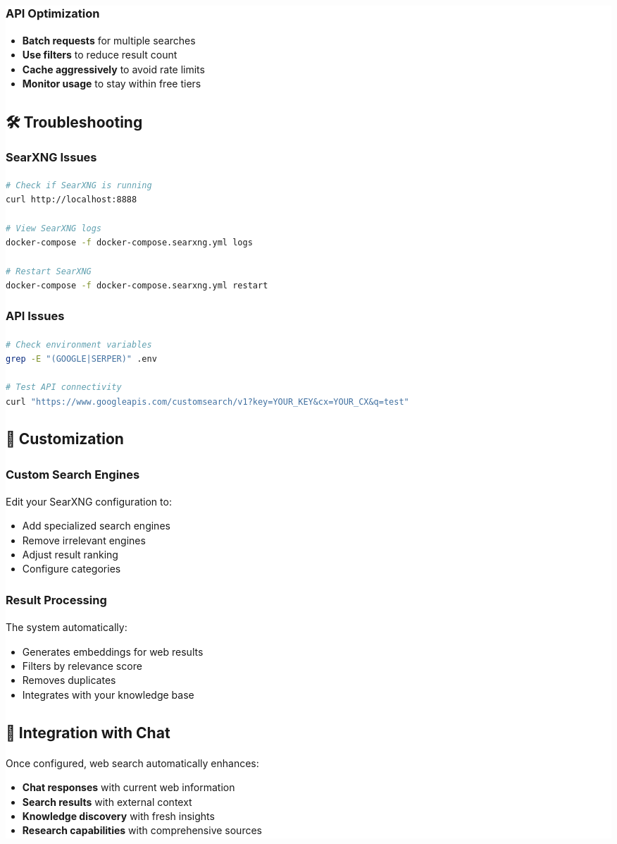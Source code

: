 ### API Optimization
- **Batch requests** for multiple searches
- **Use filters** to reduce result count
- **Cache aggressively** to avoid rate limits
- **Monitor usage** to stay within free tiers

## 🛠️ Troubleshooting

### SearXNG Issues
```bash
# Check if SearXNG is running
curl http://localhost:8888

# View SearXNG logs
docker-compose -f docker-compose.searxng.yml logs

# Restart SearXNG
docker-compose -f docker-compose.searxng.yml restart
```

### API Issues
```bash
# Check environment variables
grep -E "(GOOGLE|SERPER)" .env

# Test API connectivity
curl "https://www.googleapis.com/customsearch/v1?key=YOUR_KEY&cx=YOUR_CX&q=test"
```

## 🎨 Customization

### Custom Search Engines
Edit your SearXNG configuration to:
- Add specialized search engines
- Remove irrelevant engines
- Adjust result ranking
- Configure categories

### Result Processing
The system automatically:
- Generates embeddings for web results
- Filters by relevance score
- Removes duplicates
- Integrates with your knowledge base

## 🔄 Integration with Chat

Once configured, web search automatically enhances:
- **Chat responses** with current web information
- **Search results** with external context
- **Knowledge discovery** with fresh insights
- **Research capabilities** with comprehensive sources
